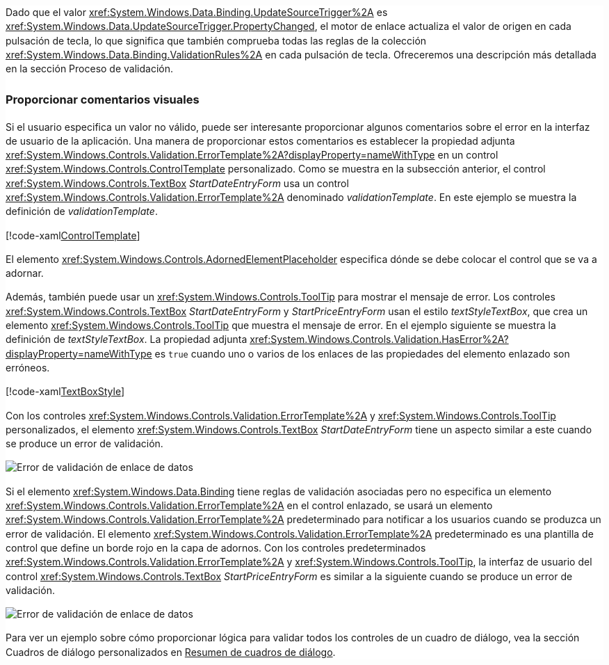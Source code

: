 Dado que el valor <xref:System.Windows.Data.Binding.UpdateSourceTrigger%2A> es <xref:System.Windows.Data.UpdateSourceTrigger.PropertyChanged>, el motor de enlace actualiza el valor de origen en cada pulsación de tecla, lo que significa que también comprueba todas las reglas de la colección <xref:System.Windows.Data.Binding.ValidationRules%2A> en cada pulsación de tecla. Ofreceremos una descripción más detallada en la sección Proceso de validación.

### <a name="providing-visual-feedback"></a>Proporcionar comentarios visuales

Si el usuario especifica un valor no válido, puede ser interesante proporcionar algunos comentarios sobre el error en la interfaz de usuario de la aplicación. Una manera de proporcionar estos comentarios es establecer la propiedad adjunta <xref:System.Windows.Controls.Validation.ErrorTemplate%2A?displayProperty=nameWithType> en un control <xref:System.Windows.Controls.ControlTemplate> personalizado. Como se muestra en la subsección anterior, el control <xref:System.Windows.Controls.TextBox> *StartDateEntryForm* usa un control <xref:System.Windows.Controls.Validation.ErrorTemplate%2A> denominado *validationTemplate*. En este ejemplo se muestra la definición de *validationTemplate*.

[!code-xaml[ControlTemplate](~/samples/snippets/desktop-guide/wpf/data-binding-overview/csharp/DataValidation.xaml#ControlTemplate)]

El elemento <xref:System.Windows.Controls.AdornedElementPlaceholder> especifica dónde se debe colocar el control que se va a adornar.

Además, también puede usar un <xref:System.Windows.Controls.ToolTip> para mostrar el mensaje de error. Los controles <xref:System.Windows.Controls.TextBox> *StartDateEntryForm* y *StartPriceEntryForm* usan el estilo *textStyleTextBox*, que crea un elemento <xref:System.Windows.Controls.ToolTip> que muestra el mensaje de error. En el ejemplo siguiente se muestra la definición de *textStyleTextBox*. La propiedad adjunta <xref:System.Windows.Controls.Validation.HasError%2A?displayProperty=nameWithType> es `true` cuando uno o varios de los enlaces de las propiedades del elemento enlazado son erróneos.

[!code-xaml[TextBoxStyle](~/samples/snippets/desktop-guide/wpf/data-binding-overview/csharp/DataValidation.xaml#TextBoxStyle)]

Con los controles <xref:System.Windows.Controls.Validation.ErrorTemplate%2A> y <xref:System.Windows.Controls.ToolTip> personalizados, el elemento <xref:System.Windows.Controls.TextBox> *StartDateEntryForm* tiene un aspecto similar a este cuando se produce un error de validación.

![Error de validación de enlace de datos](./media/data-binding-overview/demo-validation-date.png "DataBindingDemo_Validation")

Si el elemento <xref:System.Windows.Data.Binding> tiene reglas de validación asociadas pero no especifica un elemento <xref:System.Windows.Controls.Validation.ErrorTemplate%2A> en el control enlazado, se usará un elemento <xref:System.Windows.Controls.Validation.ErrorTemplate%2A> predeterminado para notificar a los usuarios cuando se produzca un error de validación. El elemento <xref:System.Windows.Controls.Validation.ErrorTemplate%2A> predeterminado es una plantilla de control que define un borde rojo en la capa de adornos. Con los controles predeterminados <xref:System.Windows.Controls.Validation.ErrorTemplate%2A> y <xref:System.Windows.Controls.ToolTip>, la interfaz de usuario del control <xref:System.Windows.Controls.TextBox> *StartPriceEntryForm* es similar a la siguiente cuando se produce un error de validación.

![Error de validación de enlace de datos](./media/data-binding-overview/demo-validation-price.png "DataBindingDemo_ValidationDefault")

Para ver un ejemplo sobre cómo proporcionar lógica para validar todos los controles de un cuadro de diálogo, vea la sección Cuadros de diálogo personalizados en [Resumen de cuadros de diálogo](../../framework/wpf/app-development/dialog-boxes-overview.md).
